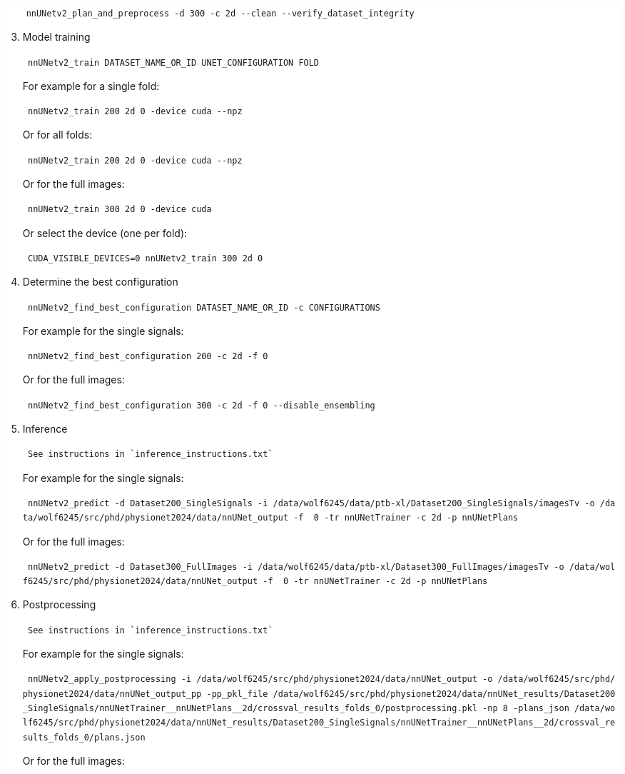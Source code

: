         nnUNetv2_plan_and_preprocess -d 300 -c 2d --clean --verify_dataset_integrity

3. Model training

        nnUNetv2_train DATASET_NAME_OR_ID UNET_CONFIGURATION FOLD

    For example for a single fold:

        nnUNetv2_train 200 2d 0 -device cuda --npz

    Or for all folds:

        nnUNetv2_train 200 2d 0 -device cuda --npz

    Or for the full images:

        nnUNetv2_train 300 2d 0 -device cuda

    Or select the device (one per fold):

        CUDA_VISIBLE_DEVICES=0 nnUNetv2_train 300 2d 0

4. Determine the best configuration

        nnUNetv2_find_best_configuration DATASET_NAME_OR_ID -c CONFIGURATIONS

    For example for the single signals:

        nnUNetv2_find_best_configuration 200 -c 2d -f 0

    Or for the full images:

        nnUNetv2_find_best_configuration 300 -c 2d -f 0 --disable_ensembling

5. Inference
    
        See instructions in `inference_instructions.txt`

    For example for the single signals:

        nnUNetv2_predict -d Dataset200_SingleSignals -i /data/wolf6245/data/ptb-xl/Dataset200_SingleSignals/imagesTv -o /data/wolf6245/src/phd/physionet2024/data/nnUNet_output -f  0 -tr nnUNetTrainer -c 2d -p nnUNetPlans

    Or for the full images:

        nnUNetv2_predict -d Dataset300_FullImages -i /data/wolf6245/data/ptb-xl/Dataset300_FullImages/imagesTv -o /data/wolf6245/src/phd/physionet2024/data/nnUNet_output -f  0 -tr nnUNetTrainer -c 2d -p nnUNetPlans

6. Postprocessing

        See instructions in `inference_instructions.txt`

    For example for the single signals:

        nnUNetv2_apply_postprocessing -i /data/wolf6245/src/phd/physionet2024/data/nnUNet_output -o /data/wolf6245/src/phd/physionet2024/data/nnUNet_output_pp -pp_pkl_file /data/wolf6245/src/phd/physionet2024/data/nnUNet_results/Dataset200_SingleSignals/nnUNetTrainer__nnUNetPlans__2d/crossval_results_folds_0/postprocessing.pkl -np 8 -plans_json /data/wolf6245/src/phd/physionet2024/data/nnUNet_results/Dataset200_SingleSignals/nnUNetTrainer__nnUNetPlans__2d/crossval_results_folds_0/plans.json

    Or for the full images:

